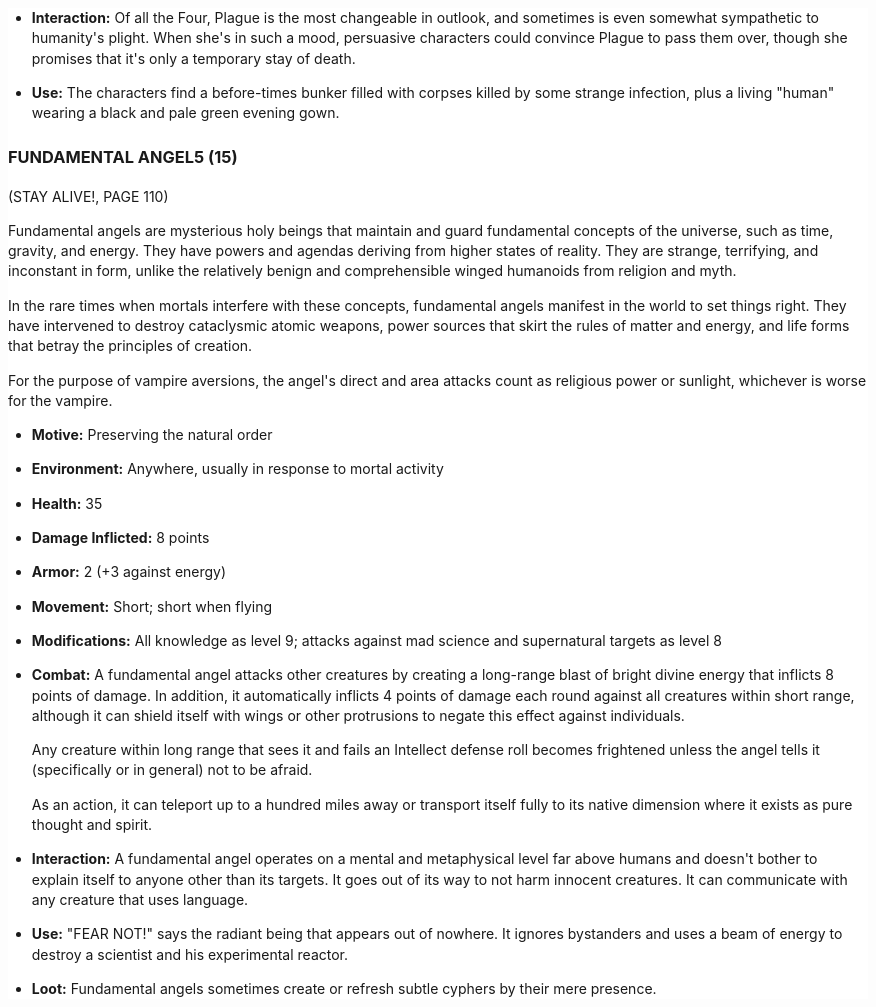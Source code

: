 - **Interaction:** Of all the Four, Plague is the most changeable in outlook, and sometimes is even somewhat sympathetic to humanity's plight. When she's in such a mood, persuasive characters could convince Plague to pass them over, though she promises that it's only a temporary stay of death.
    
- **Use:** The characters find a before-times bunker filled with corpses killed by some strange infection, plus a living "human" wearing a black and pale green evening gown.
    

### FUNDAMENTAL ANGEL5 (15)

(STAY ALIVE!, PAGE 110)

Fundamental angels are mysterious holy beings that maintain and guard fundamental concepts of the universe, such as time, gravity, and energy. They have powers and agendas deriving from higher states of reality. They are strange, terrifying, and inconstant in form, unlike the relatively benign and comprehensible winged humanoids from religion and myth.

In the rare times when mortals interfere with these concepts, fundamental angels manifest in the world to set things right. They have intervened to destroy cataclysmic atomic weapons, power sources that skirt the rules of matter and energy, and life forms that betray the principles of creation.

For the purpose of vampire aversions, the angel's direct and area attacks count as religious power or sunlight, whichever is worse for the vampire.

- **Motive:** Preserving the natural order
    
- **Environment:** Anywhere, usually in response to mortal activity
    
- **Health:** 35
    
- **Damage Inflicted:** 8 points
    
- **Armor:** 2 (+3 against energy)
    
- **Movement:** Short; short when flying
    
- **Modifications:** All knowledge as level 9; attacks against mad science and supernatural targets as level 8
    
- **Combat:** A fundamental angel attacks other creatures by creating a long-range blast of bright divine energy that inflicts 8 points of damage. In addition, it automatically inflicts 4 points of damage each round against all creatures within short range, although it can shield itself with wings or other protrusions to negate this effect against individuals.
    
    Any creature within long range that sees it and fails an Intellect defense roll becomes frightened unless the angel tells it (specifically or in general) not to be afraid.
    
    As an action, it can teleport up to a hundred miles away or transport itself fully to its native dimension where it exists as pure thought and spirit.
    
- **Interaction:** A fundamental angel operates on a mental and metaphysical level far above humans and doesn't bother to explain itself to anyone other than its targets. It goes out of its way to not harm innocent creatures. It can communicate with any creature that uses language.
    
- **Use:** "FEAR NOT!" says the radiant being that appears out of nowhere. It ignores bystanders and uses a beam of energy to destroy a scientist and his experimental reactor.
    
- **Loot:** Fundamental angels sometimes create or refresh subtle cyphers by their mere presence.
    
